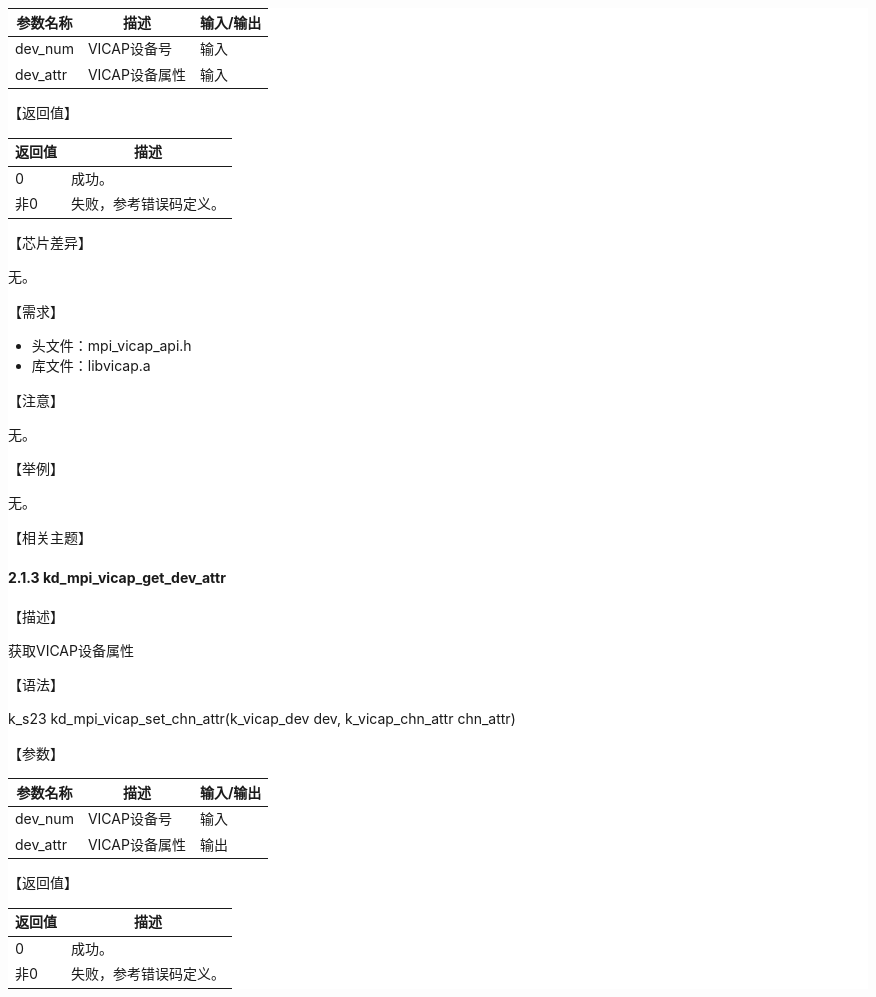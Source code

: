 | **参数名称** | **描述**      | **输入/输出** |
| ------------ | ------------- | ------------- |
| dev_num      | VICAP设备号   | 输入          |
| dev_attr     | VICAP设备属性 | 输入          |

【返回值】

| **返回值** | **描述**               |
| ---------- | ---------------------- |
| 0          | 成功。                 |
| 非0        | 失败，参考错误码定义。 |

【芯片差异】

无。

【需求】

- 头文件：mpi_vicap_api.h
- 库文件：libvicap.a

【注意】

无。

【举例】

无。

【相关主题】

#### 2.1.3 kd_mpi_vicap_get_dev_attr

【描述】

获取VICAP设备属性

【语法】

k_s23 kd_mpi_vicap_set_chn_attr(k_vicap_dev dev, k_vicap_chn_attr chn_attr)

【参数】

| **参数名称** | **描述**      | **输入/输出** |
| ------------ | ------------- | ------------- |
| dev_num      | VICAP设备号   | 输入          |
| dev_attr     | VICAP设备属性 | 输出          |

【返回值】

| **返回值** | **描述**               |
| ---------- | ---------------------- |
| 0          | 成功。                 |
| 非0        | 失败，参考错误码定义。 |
